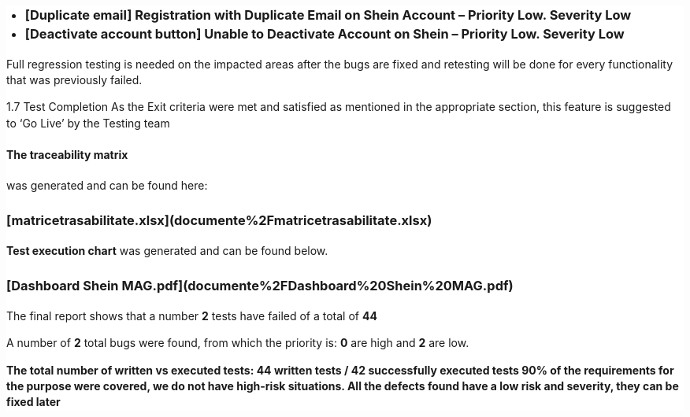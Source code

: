 <ul>
<h3>
<li>[Duplicate email] Registration with Duplicate Email on Shein Account – Priority Low. Severity Low </li>
<li> [Deactivate account button] Unable to Deactivate Account on Shein – Priority Low. Severity Low </li> </h3>
</ul>


Full regression testing is needed on the impacted areas after the bugs are fixed and retesting will be done for every functionality that was previously failed.

1.7 Test Completion
As the Exit criteria were met and satisfied as mentioned in the appropriate section, this feature is suggested to ‘Go Live’ by the Testing team

<h4>The traceability matrix </h4> was generated and can be found here:
<h3>[matricetrasabilitate.xlsx](documente%2Fmatricetrasabilitate.xlsx)</h3>




**Test execution chart** was generated and can be found below. 
<h3>[Dashboard Shein MAG.pdf](documente%2FDashboard%20Shein%20MAG.pdf)</h3>



The final report shows that a number **2** tests have failed of a total of **44**

A number of **2** total bugs were found, from which the priority is: **0** are high and **2** are low.


**The total number of written vs executed tests: 44 written tests / 42 successfully executed tests
90% of the requirements for the purpose were covered, we do not have high-risk situations.
All the defects found have a low risk and severity, they can be fixed later**
